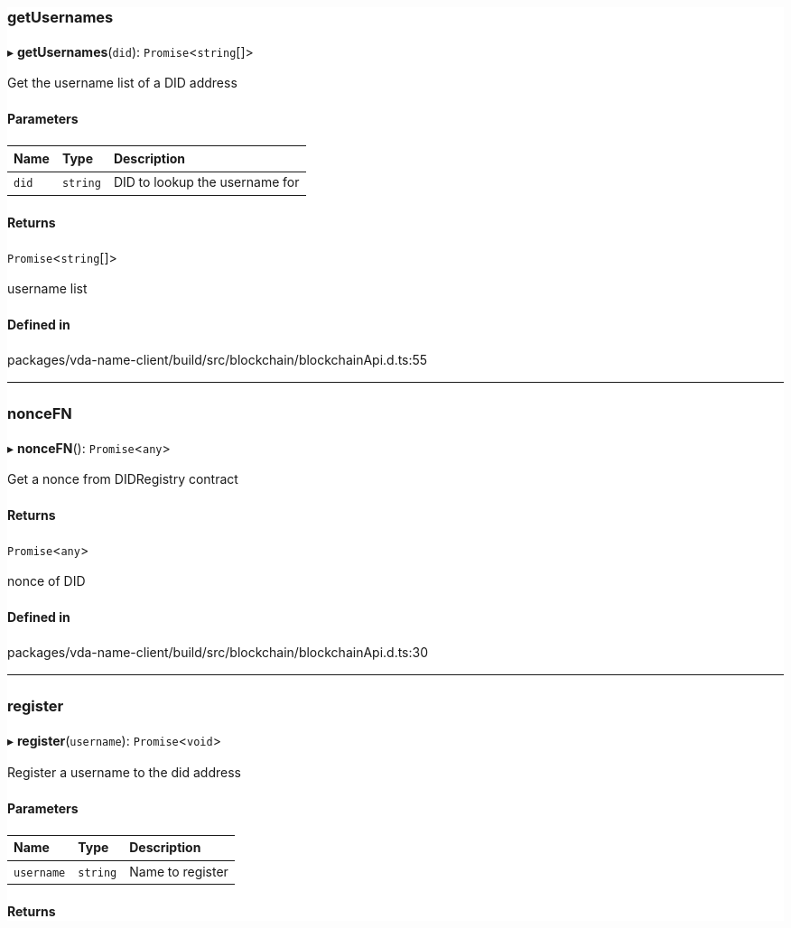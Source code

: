 ### getUsernames

▸ **getUsernames**(`did`): `Promise`<`string`[]\>

Get the username list of a DID address

#### Parameters

| Name | Type | Description |
| :------ | :------ | :------ |
| `did` | `string` | DID to lookup the username for |

#### Returns

`Promise`<`string`[]\>

username list

#### Defined in

packages/vda-name-client/build/src/blockchain/blockchainApi.d.ts:55

___

### nonceFN

▸ **nonceFN**(): `Promise`<`any`\>

Get a nonce from DIDRegistry contract

#### Returns

`Promise`<`any`\>

nonce of DID

#### Defined in

packages/vda-name-client/build/src/blockchain/blockchainApi.d.ts:30

___

### register

▸ **register**(`username`): `Promise`<`void`\>

Register a username to the did address

#### Parameters

| Name | Type | Description |
| :------ | :------ | :------ |
| `username` | `string` | Name to register |

#### Returns
